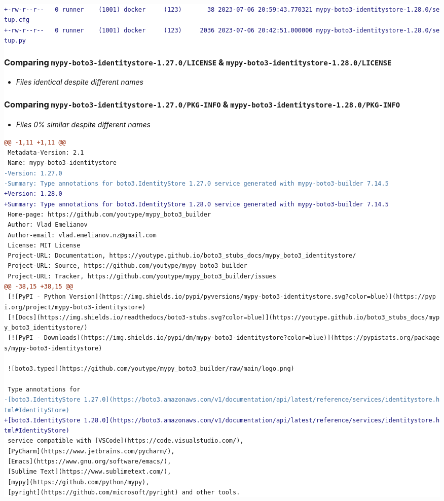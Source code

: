 ```diff
+-rw-r--r--   0 runner    (1001) docker     (123)       38 2023-07-06 20:59:43.770321 mypy-boto3-identitystore-1.28.0/setup.cfg
+-rw-r--r--   0 runner    (1001) docker     (123)     2036 2023-07-06 20:42:51.000000 mypy-boto3-identitystore-1.28.0/setup.py
```

### Comparing `mypy-boto3-identitystore-1.27.0/LICENSE` & `mypy-boto3-identitystore-1.28.0/LICENSE`

 * *Files identical despite different names*

### Comparing `mypy-boto3-identitystore-1.27.0/PKG-INFO` & `mypy-boto3-identitystore-1.28.0/PKG-INFO`

 * *Files 0% similar despite different names*

```diff
@@ -1,11 +1,11 @@
 Metadata-Version: 2.1
 Name: mypy-boto3-identitystore
-Version: 1.27.0
-Summary: Type annotations for boto3.IdentityStore 1.27.0 service generated with mypy-boto3-builder 7.14.5
+Version: 1.28.0
+Summary: Type annotations for boto3.IdentityStore 1.28.0 service generated with mypy-boto3-builder 7.14.5
 Home-page: https://github.com/youtype/mypy_boto3_builder
 Author: Vlad Emelianov
 Author-email: vlad.emelianov.nz@gmail.com
 License: MIT License
 Project-URL: Documentation, https://youtype.github.io/boto3_stubs_docs/mypy_boto3_identitystore/
 Project-URL: Source, https://github.com/youtype/mypy_boto3_builder
 Project-URL: Tracker, https://github.com/youtype/mypy_boto3_builder/issues
@@ -38,15 +38,15 @@
 [![PyPI - Python Version](https://img.shields.io/pypi/pyversions/mypy-boto3-identitystore.svg?color=blue)](https://pypi.org/project/mypy-boto3-identitystore)
 [![Docs](https://img.shields.io/readthedocs/boto3-stubs.svg?color=blue)](https://youtype.github.io/boto3_stubs_docs/mypy_boto3_identitystore/)
 [![PyPI - Downloads](https://img.shields.io/pypi/dm/mypy-boto3-identitystore?color=blue)](https://pypistats.org/packages/mypy-boto3-identitystore)
 
 ![boto3.typed](https://github.com/youtype/mypy_boto3_builder/raw/main/logo.png)
 
 Type annotations for
-[boto3.IdentityStore 1.27.0](https://boto3.amazonaws.com/v1/documentation/api/latest/reference/services/identitystore.html#IdentityStore)
+[boto3.IdentityStore 1.28.0](https://boto3.amazonaws.com/v1/documentation/api/latest/reference/services/identitystore.html#IdentityStore)
 service compatible with [VSCode](https://code.visualstudio.com/),
 [PyCharm](https://www.jetbrains.com/pycharm/),
 [Emacs](https://www.gnu.org/software/emacs/),
 [Sublime Text](https://www.sublimetext.com/),
 [mypy](https://github.com/python/mypy),
 [pyright](https://github.com/microsoft/pyright) and other tools.
```
